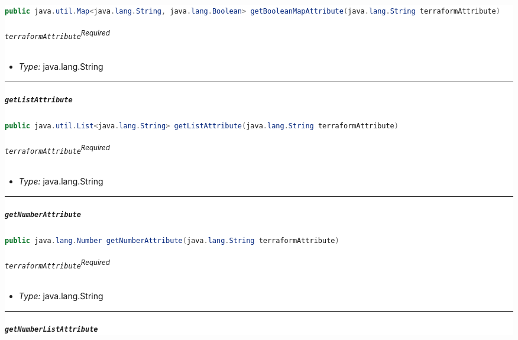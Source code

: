 ```java
public java.util.Map<java.lang.String, java.lang.Boolean> getBooleanMapAttribute(java.lang.String terraformAttribute)
```

###### `terraformAttribute`<sup>Required</sup> <a name="terraformAttribute" id="rhizo-co-terraform-provider-oci.dataOciMysqlMysqlConfiguration.DataOciMysqlMysqlConfigurationVariablesOutputReference.getBooleanMapAttribute.parameter.terraformAttribute"></a>

- *Type:* java.lang.String

---

##### `getListAttribute` <a name="getListAttribute" id="rhizo-co-terraform-provider-oci.dataOciMysqlMysqlConfiguration.DataOciMysqlMysqlConfigurationVariablesOutputReference.getListAttribute"></a>

```java
public java.util.List<java.lang.String> getListAttribute(java.lang.String terraformAttribute)
```

###### `terraformAttribute`<sup>Required</sup> <a name="terraformAttribute" id="rhizo-co-terraform-provider-oci.dataOciMysqlMysqlConfiguration.DataOciMysqlMysqlConfigurationVariablesOutputReference.getListAttribute.parameter.terraformAttribute"></a>

- *Type:* java.lang.String

---

##### `getNumberAttribute` <a name="getNumberAttribute" id="rhizo-co-terraform-provider-oci.dataOciMysqlMysqlConfiguration.DataOciMysqlMysqlConfigurationVariablesOutputReference.getNumberAttribute"></a>

```java
public java.lang.Number getNumberAttribute(java.lang.String terraformAttribute)
```

###### `terraformAttribute`<sup>Required</sup> <a name="terraformAttribute" id="rhizo-co-terraform-provider-oci.dataOciMysqlMysqlConfiguration.DataOciMysqlMysqlConfigurationVariablesOutputReference.getNumberAttribute.parameter.terraformAttribute"></a>

- *Type:* java.lang.String

---

##### `getNumberListAttribute` <a name="getNumberListAttribute" id="rhizo-co-terraform-provider-oci.dataOciMysqlMysqlConfiguration.DataOciMysqlMysqlConfigurationVariablesOutputReference.getNumberListAttribute"></a>
